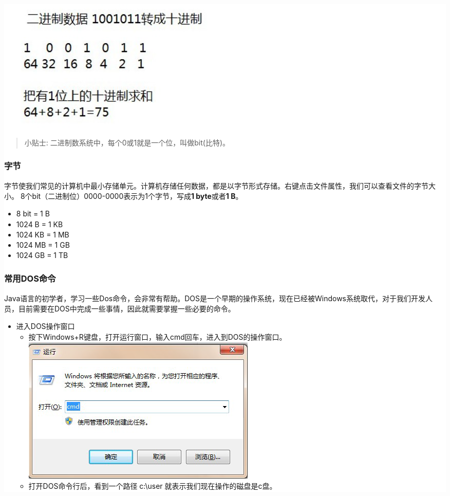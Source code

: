   ![01-二进制转十进制.png](images/01-二进制转十进制.png)

> 小贴士:
> 二进制数系统中，每个0或1就是一个位，叫做bit(比特)。

### 字节
字节使我们常见的计算机中最小存储单元。计算机存储任何数据，都是以字节形式存储。右键点击文件属性，我们可以查看文件的字节大小。
8个bit（二进制位）0000-0000表示为1个字节，写成**1 byte**或者**1 B**。

* 8 bit   = 1 B
* 1024 B  = 1 KB
* 1024 KB = 1 MB
* 1024 MB = 1 GB
* 1024 GB = 1 TB

### 常用DOS命令

Java语言的初学者，学习一些Dos命令，会非常有帮助。DOS是一个早期的操作系统，现在已经被Windows系统取代，对于我们开发人员，目前需要在DOS中完成一些事情，因此就需要掌握一些必要的命令。

- 进入DOS操作窗口
  - 按下Windows+R键盘，打开运行窗口，输入cmd回车，进入到DOS的操作窗口。
	![01-进入DOS](images/01-进入DOS.png)
  - 打开DOS命令行后，看到一个路径 c:\user 就表示我们现在操作的磁盘是c盘。
